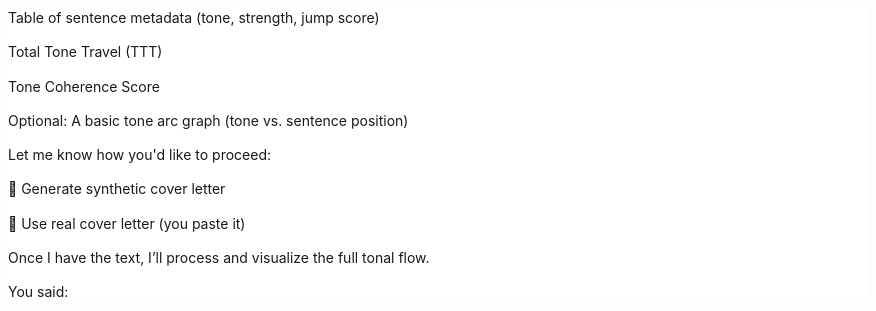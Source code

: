 Table of sentence metadata (tone, strength, jump score)

Total Tone Travel (TTT)

Tone Coherence Score

Optional: A basic tone arc graph (tone vs. sentence position)

Let me know how you'd like to proceed:

🔘 Generate synthetic cover letter

🔘 Use real cover letter (you paste it)

Once I have the text, I’ll process and visualize the full tonal flow.







You said:
<Requisition Contact Name>
<Title>
Ministry of xyz
<Address>
<City BC Postal Code>
Re: Requisition #xxxxx, , Manager, xyz Program
I believe I am an ideal candidate for this position. My credentials include a B.A. in accounting from the University of British Columbia and three years’ tax auditing experience with Grant, Lee & Lowey. I am current with changes in the tax laws through a variety of credit and continuing education courses.
My education and experience meets and even exceeds those requirements you are looking for in this job:
 (using bullets, outline how you meet or exceed each education and experience statement and address willingness statements).
I pride myself in offering quality service for customers, maintaining high standards of thoroughness and accuracy and exhibiting exemplary team leadership.
My resume provides details of my qualifications. I look forward to meeting you and discussing how I can assist your organization.
Sincerely,
Your name


ChatGPT said:

Here’s the tonal flow analysis of the cover letter you provided:

📈 Tone Arc Summary
Each sentence’s tone shifts slightly, but the overall movement is fairly smooth. You can visualize it in the tone arc chart above.

🔢 Metrics
Metric	Value
Total Tone Travel (TTT)	1.283
Tone Coherence Score	0.786
Average Tone Jump Score	0.214

TTT of 1.283 over 6 transitions indicates a moderate tonal shift.
